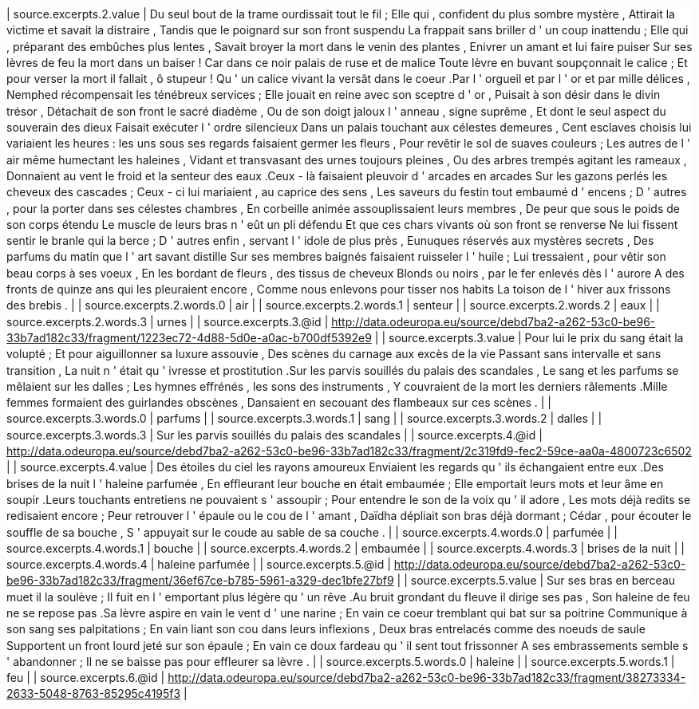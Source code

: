 | source.excerpts.2.value | Du seul bout de la trame ourdissait tout le fil ; Elle qui , confident du plus sombre mystère , Attirait la victime et savait la distraire , Tandis que le poignard sur son front suspendu La frappait sans briller d ' un coup inattendu ; Elle qui , préparant des embûches plus lentes , Savait broyer la mort dans le venin des plantes , Enivrer un amant et lui faire puiser Sur ses lèvres de feu la mort dans un baiser ! Car dans ce noir palais de ruse et de malice Toute lèvre en buvant soupçonnait le calice ; Et pour verser la mort il fallait , ô stupeur ! Qu ' un calice vivant la versât dans le coeur .Par l ' orgueil et par l ' or et par mille délices , Nemphed récompensait les ténébreux services ; Elle jouait en reine avec son sceptre d ' or , Puisait à son désir dans le divin trésor , Détachait de son front le sacré diadème , Ou de son doigt jaloux l ' anneau , signe suprême , Et dont le seul aspect du souverain des dieux Faisait exécuter l ' ordre silencieux Dans un palais touchant aux célestes demeures , Cent esclaves choisis lui variaient les heures : les uns sous ses regards faisaient germer les fleurs , Pour revêtir le sol de suaves couleurs ; Les autres de l ' air même humectant les haleines , Vidant et transvasant des urnes toujours pleines , Ou des arbres trempés agitant les rameaux , Donnaient au vent le froid et la senteur des eaux .Ceux - là faisaient pleuvoir d ' arcades en arcades Sur les gazons perlés les cheveux des cascades ; Ceux - ci lui mariaient , au caprice des sens , Les saveurs du festin tout embaumé d ' encens ; D ' autres , pour la porter dans ses célestes chambres , En corbeille animée assouplissaient leurs membres , De peur que sous le poids de son corps étendu Le muscle de leurs bras n ' eût un pli défendu Et que ces chars vivants où son front se renverse Ne lui fissent sentir le branle qui la berce ; D ' autres enfin , servant l ' idole de plus près , Eunuques réservés aux mystères secrets , Des parfums du matin que l ' art savant distille Sur ses membres baignés faisaient ruisseler l ' huile ; Lui tressaient , pour vêtir son beau corps à ses voeux , En les bordant de fleurs , des tissus de cheveux Blonds ou noirs , par le fer enlevés dès l ' aurore A des fronts de quinze ans qui les pleuraient encore , Comme nous enlevons pour tisser nos habits La toison de l ' hiver aux frissons des brebis . |
| source.excerpts.2.words.0 | air |
| source.excerpts.2.words.1 | senteur |
| source.excerpts.2.words.2 | eaux |
| source.excerpts.2.words.3 | urnes |
| source.excerpts.3.@id | http://data.odeuropa.eu/source/debd7ba2-a262-53c0-be96-33b7ad182c33/fragment/1223ec72-4d88-5d0e-a0ac-b700df5392e9 |
| source.excerpts.3.value | Pour lui le prix du sang était la volupté ; Et pour aiguillonner sa luxure assouvie , Des scènes du carnage aux excès de la vie Passant sans intervalle et sans transition , La nuit n ' était qu ' ivresse et prostitution .Sur les parvis souillés du palais des scandales , Le sang et les parfums se mêlaient sur les dalles ; Les hymnes effrénés , les sons des instruments , Y couvraient de la mort les derniers râlements .Mille femmes formaient des guirlandes obscènes , Dansaient en secouant des flambeaux sur ces scènes . |
| source.excerpts.3.words.0 | parfums |
| source.excerpts.3.words.1 | sang |
| source.excerpts.3.words.2 | dalles |
| source.excerpts.3.words.3 | Sur les parvis souillés du palais des scandales |
| source.excerpts.4.@id | http://data.odeuropa.eu/source/debd7ba2-a262-53c0-be96-33b7ad182c33/fragment/2c319fd9-fec2-59ce-aa0a-4800723c6502 |
| source.excerpts.4.value | Des étoiles du ciel les rayons amoureux Enviaient les regards qu ' ils échangaient entre eux .Des brises de la nuit l ' haleine parfumée , En effleurant leur bouche en était embaumée ; Elle emportait leurs mots et leur âme en soupir .Leurs touchants entretiens ne pouvaient s ' assoupir ; Pour entendre le son de la voix qu ' il adore , Les mots déjà redits se redisaient encore ; Peur retrouver l ' épaule ou le cou de l ' amant , Daïdha dépliait son bras déjà dormant ; Cédar , pour écouter le souffle de sa bouche , S ' appuyait sur le coude au sable de sa couche . |
| source.excerpts.4.words.0 | parfumée |
| source.excerpts.4.words.1 | bouche |
| source.excerpts.4.words.2 | embaumée |
| source.excerpts.4.words.3 | brises de la nuit |
| source.excerpts.4.words.4 | haleine parfumée |
| source.excerpts.5.@id | http://data.odeuropa.eu/source/debd7ba2-a262-53c0-be96-33b7ad182c33/fragment/36ef67ce-b785-5961-a329-dec1bfe27bf9 |
| source.excerpts.5.value | Sur ses bras en berceau muet il la soulève ; Il fuit en l ' emportant plus légère qu ' un rêve .Au bruit grondant du fleuve il dirige ses pas , Son haleine de feu ne se repose pas .Sa lèvre aspire en vain le vent d ' une narine ; En vain ce coeur tremblant qui bat sur sa poitrine Communique à son sang ses palpitations ; En vain liant son cou dans leurs inflexions , Deux bras entrelacés comme des noeuds de saule Supportent un front lourd jeté sur son épaule ; En vain ce doux fardeau qu ' il sent tout frissonner A ses embrassements semble s ' abandonner ; Il ne se baisse pas pour effleurer sa lèvre . |
| source.excerpts.5.words.0 | haleine |
| source.excerpts.5.words.1 | feu |
| source.excerpts.6.@id | http://data.odeuropa.eu/source/debd7ba2-a262-53c0-be96-33b7ad182c33/fragment/38273334-2633-5048-8763-85295c4195f3 |